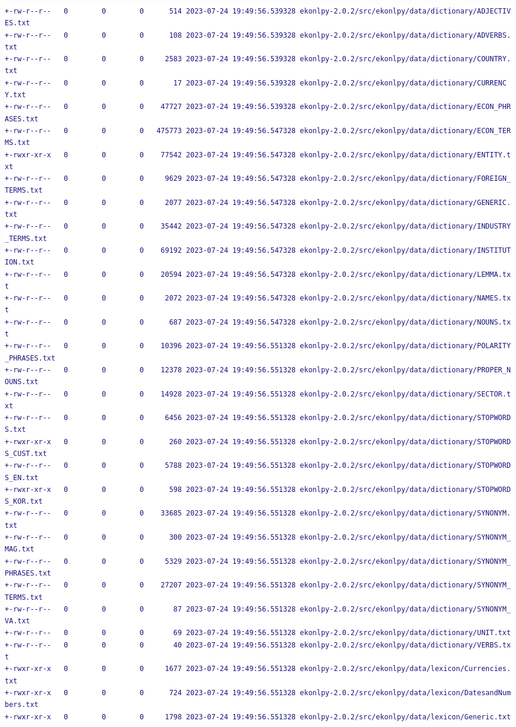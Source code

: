 ```diff
+-rw-r--r--   0        0        0      514 2023-07-24 19:49:56.539328 ekonlpy-2.0.2/src/ekonlpy/data/dictionary/ADJECTIVES.txt
+-rw-r--r--   0        0        0      108 2023-07-24 19:49:56.539328 ekonlpy-2.0.2/src/ekonlpy/data/dictionary/ADVERBS.txt
+-rw-r--r--   0        0        0     2583 2023-07-24 19:49:56.539328 ekonlpy-2.0.2/src/ekonlpy/data/dictionary/COUNTRY.txt
+-rw-r--r--   0        0        0       17 2023-07-24 19:49:56.539328 ekonlpy-2.0.2/src/ekonlpy/data/dictionary/CURRENCY.txt
+-rw-r--r--   0        0        0    47727 2023-07-24 19:49:56.539328 ekonlpy-2.0.2/src/ekonlpy/data/dictionary/ECON_PHRASES.txt
+-rw-r--r--   0        0        0   475773 2023-07-24 19:49:56.547328 ekonlpy-2.0.2/src/ekonlpy/data/dictionary/ECON_TERMS.txt
+-rwxr-xr-x   0        0        0    77542 2023-07-24 19:49:56.547328 ekonlpy-2.0.2/src/ekonlpy/data/dictionary/ENTITY.txt
+-rw-r--r--   0        0        0     9629 2023-07-24 19:49:56.547328 ekonlpy-2.0.2/src/ekonlpy/data/dictionary/FOREIGN_TERMS.txt
+-rw-r--r--   0        0        0     2077 2023-07-24 19:49:56.547328 ekonlpy-2.0.2/src/ekonlpy/data/dictionary/GENERIC.txt
+-rw-r--r--   0        0        0    35442 2023-07-24 19:49:56.547328 ekonlpy-2.0.2/src/ekonlpy/data/dictionary/INDUSTRY_TERMS.txt
+-rw-r--r--   0        0        0    69192 2023-07-24 19:49:56.547328 ekonlpy-2.0.2/src/ekonlpy/data/dictionary/INSTITUTION.txt
+-rw-r--r--   0        0        0    20594 2023-07-24 19:49:56.547328 ekonlpy-2.0.2/src/ekonlpy/data/dictionary/LEMMA.txt
+-rw-r--r--   0        0        0     2072 2023-07-24 19:49:56.547328 ekonlpy-2.0.2/src/ekonlpy/data/dictionary/NAMES.txt
+-rw-r--r--   0        0        0      687 2023-07-24 19:49:56.547328 ekonlpy-2.0.2/src/ekonlpy/data/dictionary/NOUNS.txt
+-rw-r--r--   0        0        0    10396 2023-07-24 19:49:56.551328 ekonlpy-2.0.2/src/ekonlpy/data/dictionary/POLARITY_PHRASES.txt
+-rw-r--r--   0        0        0    12378 2023-07-24 19:49:56.551328 ekonlpy-2.0.2/src/ekonlpy/data/dictionary/PROPER_NOUNS.txt
+-rw-r--r--   0        0        0    14928 2023-07-24 19:49:56.551328 ekonlpy-2.0.2/src/ekonlpy/data/dictionary/SECTOR.txt
+-rw-r--r--   0        0        0     6456 2023-07-24 19:49:56.551328 ekonlpy-2.0.2/src/ekonlpy/data/dictionary/STOPWORDS.txt
+-rwxr-xr-x   0        0        0      260 2023-07-24 19:49:56.551328 ekonlpy-2.0.2/src/ekonlpy/data/dictionary/STOPWORDS_CUST.txt
+-rw-r--r--   0        0        0     5788 2023-07-24 19:49:56.551328 ekonlpy-2.0.2/src/ekonlpy/data/dictionary/STOPWORDS_EN.txt
+-rwxr-xr-x   0        0        0      598 2023-07-24 19:49:56.551328 ekonlpy-2.0.2/src/ekonlpy/data/dictionary/STOPWORDS_KOR.txt
+-rw-r--r--   0        0        0    33685 2023-07-24 19:49:56.551328 ekonlpy-2.0.2/src/ekonlpy/data/dictionary/SYNONYM.txt
+-rw-r--r--   0        0        0      300 2023-07-24 19:49:56.551328 ekonlpy-2.0.2/src/ekonlpy/data/dictionary/SYNONYM_MAG.txt
+-rw-r--r--   0        0        0     5329 2023-07-24 19:49:56.551328 ekonlpy-2.0.2/src/ekonlpy/data/dictionary/SYNONYM_PHRASES.txt
+-rw-r--r--   0        0        0    27207 2023-07-24 19:49:56.551328 ekonlpy-2.0.2/src/ekonlpy/data/dictionary/SYNONYM_TERMS.txt
+-rw-r--r--   0        0        0       87 2023-07-24 19:49:56.551328 ekonlpy-2.0.2/src/ekonlpy/data/dictionary/SYNONYM_VA.txt
+-rw-r--r--   0        0        0       69 2023-07-24 19:49:56.551328 ekonlpy-2.0.2/src/ekonlpy/data/dictionary/UNIT.txt
+-rw-r--r--   0        0        0       40 2023-07-24 19:49:56.551328 ekonlpy-2.0.2/src/ekonlpy/data/dictionary/VERBS.txt
+-rwxr-xr-x   0        0        0     1677 2023-07-24 19:49:56.551328 ekonlpy-2.0.2/src/ekonlpy/data/lexicon/Currencies.txt
+-rwxr-xr-x   0        0        0      724 2023-07-24 19:49:56.551328 ekonlpy-2.0.2/src/ekonlpy/data/lexicon/DatesandNumbers.txt
+-rwxr-xr-x   0        0        0     1798 2023-07-24 19:49:56.551328 ekonlpy-2.0.2/src/ekonlpy/data/lexicon/Generic.txt
```